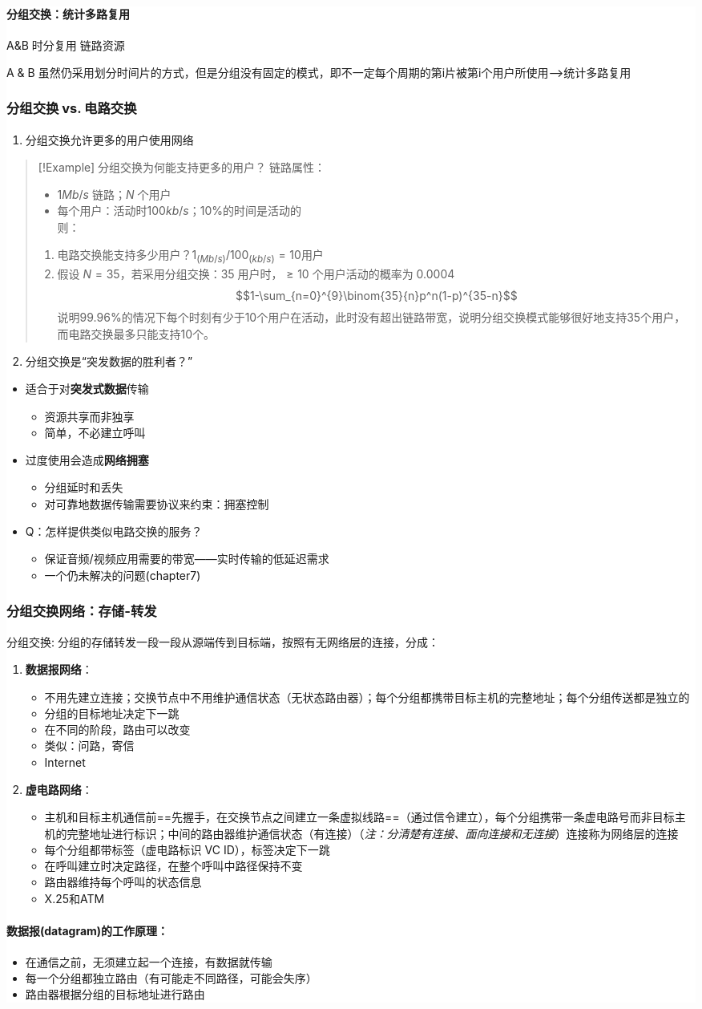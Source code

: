 #### 分组交换：统计多路复用

A&B 时分复用 链路资源

A & B 虽然仍采用划分时间片的方式，但是分组没有固定的模式，即不一定每个周期的第i片被第i个用户所使用-->统计多路复用

### 分组交换 vs. 电路交换

1. 分组交换允许更多的用户使用网络
> [!Example] 分组交换为何能支持更多的用户？
> 链路属性：
> - $1Mb/s$ 链路；$N$ 个用户  
> - 每个用户：活动时$100kb/s$；$10\%$的时间是活动的  
> 则：  
> 1. 电路交换能支持多少用户？$1_{(Mb/s)}/100_{(kb/s)}=10$用户  
> 2. 假设 $N=35$，若采用分组交换：$35$ 用户时，$\ge10$ 个用户活动的概率为 $0.0004$  
> $$1-\sum_{n=0}^{9}\binom{35}{n}p^n(1-p)^{35-n}$$
> 说明$99.96\%$的情况下每个时刻有少于$10$个用户在活动，此时没有超出链路带宽，说明分组交换模式能够很好地支持$35$个用户，而电路交换最多只能支持$10$个。

2. 分组交换是“突发数据的胜利者？”
- 适合于对**突发式数据**传输
    - 资源共享而非独享
    - 简单，不必建立呼叫
- 过度使用会造成**网络拥塞**
	- 分组延时和丢失
    - 对可靠地数据传输需要协议来约束：拥塞控制

- Q：怎样提供类似电路交换的服务？
    - 保证音频/视频应用需要的带宽——实时传输的低延迟需求
    - 一个仍未解决的问题(chapter7)

### 分组交换网络：存储-转发

分组交换: 分组的存储转发一段一段从源端传到目标端，按照有无网络层的连接，分成：
1. **数据报网络**：
	- 不用先建立连接；交换节点中不用维护通信状态（无状态路由器）；每个分组都携带目标主机的完整地址；每个分组传送都是独立的
	- 分组的目标地址决定下一跳
	- 在不同的阶段，路由可以改变
	- 类似：问路，寄信
	- Internet

2. **虚电路网络**：
	- 主机和目标主机通信前==先握手，在交换节点之间建立一条虚拟线路==（通过信令建立），每个分组携带一条虚电路号而非目标主机的完整地址进行标识；中间的路由器维护通信状态（有连接）（<span id="JumpBack1"></span>*注：分清楚有连接、面向连接和无连接*）连接称为网络层的连接
	- 每个分组都带标签（虚电路标识 VC ID），标签决定下一跳
	- 在呼叫建立时决定路径，在整个呼叫中路径保持不变
	- 路由器维持每个呼叫的状态信息
	- X.25和ATM

#### 数据报(datagram)的工作原理：
- 在通信之前，无须建立起一个连接，有数据就传输
- 每一个分组都独立路由（有可能走不同路径，可能会失序）
- 路由器根据分组的目标地址进行路由
